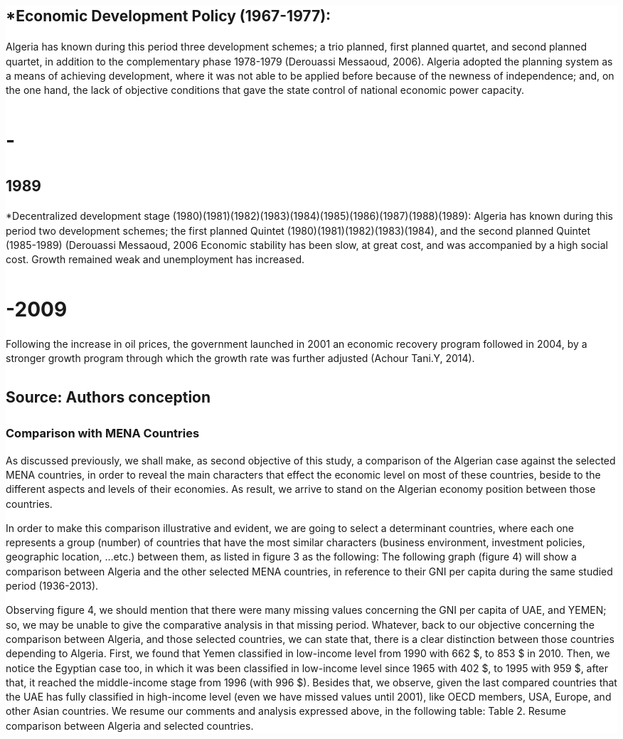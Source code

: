 
## *Economic Development Policy (1967-1977):

Algeria has known during this period three development schemes; a trio planned, first planned quartet, and second planned quartet, in addition to the complementary phase 1978-1979 (Derouassi Messaoud, 2006). Algeria adopted the planning system as a means of achieving development, where it was not able to be applied before because of the newness of independence; and, on the one hand, the lack of objective conditions that gave the state control of national economic power capacity.


# -


## 1989

*Decentralized development stage (1980)(1981)(1982)(1983)(1984)(1985)(1986)(1987)(1988)(1989): Algeria has known during this period two development schemes; the first planned Quintet (1980)(1981)(1982)(1983)(1984), and the second planned Quintet (1985-1989) (Derouassi Messaoud, 2006 Economic stability has been slow, at great cost, and was accompanied by a high social cost. Growth remained weak and unemployment has increased.


# -2009

Following the increase in oil prices, the government launched in 2001 an economic recovery program followed in 2004, by a stronger growth program through which the growth rate was further adjusted (Achour Tani.Y, 2014).


## Source: Authors conception


### Comparison with MENA Countries

As discussed previously, we shall make, as second objective of this study, a comparison of the Algerian case against the selected MENA countries, in order to reveal the main characters that effect the economic level on most of these countries, beside to the different aspects and levels of their economies. As result, we arrive to stand on the Algerian economy position between those countries.

In order to make this comparison illustrative and evident, we are going to select a determinant countries, where each one represents a group (number) of countries that have the most similar characters (business environment, investment policies, geographic location, …etc.) between them, as listed in figure 3 as the following: The following graph (figure 4) will show a comparison between Algeria and the other selected MENA countries, in reference to their GNI per capita during the same studied period (1936-2013).

Observing figure 4, we should mention that there were many missing values concerning the GNI per capita of UAE, and YEMEN; so, we may be unable to give the comparative analysis in that missing period. Whatever, back to our objective concerning the comparison between Algeria, and those selected countries, we can state that, there is a clear distinction between those countries depending to Algeria. First, we found that Yemen classified in low-income level from 1990 with 662 $, to 853 $ in 2010. Then, we notice the Egyptian case too, in which it was been classified in low-income level since 1965 with 402 $, to 1995 with 959 $, after that, it reached the middle-income stage from 1996 (with 996 $). Besides that, we observe, given the last compared countries that the UAE has fully classified in high-income level (even we have missed values until 2001), like OECD members, USA, Europe, and other Asian countries. We resume our comments and analysis expressed above, in the following table: Table 2. Resume comparison between Algeria and selected countries.
